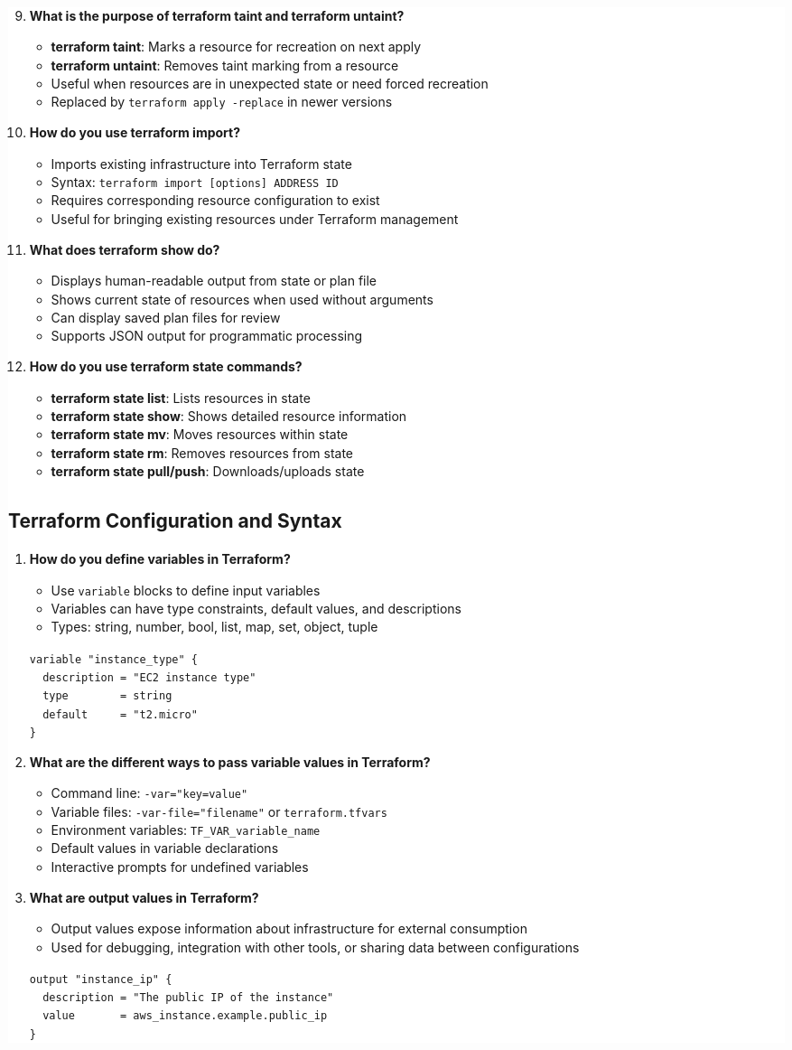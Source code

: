 9. **What is the purpose of terraform taint and terraform untaint?**
   - **terraform taint**: Marks a resource for recreation on next apply
   - **terraform untaint**: Removes taint marking from a resource
   - Useful when resources are in unexpected state or need forced recreation
   - Replaced by `terraform apply -replace` in newer versions

10. **How do you use terraform import?**
    - Imports existing infrastructure into Terraform state
    - Syntax: `terraform import [options] ADDRESS ID`
    - Requires corresponding resource configuration to exist
    - Useful for bringing existing resources under Terraform management

11. **What does terraform show do?**
    - Displays human-readable output from state or plan file
    - Shows current state of resources when used without arguments
    - Can display saved plan files for review
    - Supports JSON output for programmatic processing

12. **How do you use terraform state commands?**
    - **terraform state list**: Lists resources in state
    - **terraform state show**: Shows detailed resource information
    - **terraform state mv**: Moves resources within state
    - **terraform state rm**: Removes resources from state
    - **terraform state pull/push**: Downloads/uploads state

## Terraform Configuration and Syntax

1. **How do you define variables in Terraform?**
   - Use `variable` blocks to define input variables
   - Variables can have type constraints, default values, and descriptions
   - Types: string, number, bool, list, map, set, object, tuple
   ```hcl
   variable "instance_type" {
     description = "EC2 instance type"
     type        = string
     default     = "t2.micro"
   }
   ```

2. **What are the different ways to pass variable values in Terraform?**
   - Command line: `-var="key=value"`
   - Variable files: `-var-file="filename"` or `terraform.tfvars`
   - Environment variables: `TF_VAR_variable_name`
   - Default values in variable declarations
   - Interactive prompts for undefined variables

3. **What are output values in Terraform?**
   - Output values expose information about infrastructure for external consumption
   - Used for debugging, integration with other tools, or sharing data between configurations
   ```hcl
   output "instance_ip" {
     description = "The public IP of the instance"
     value       = aws_instance.example.public_ip
   }
   ```

